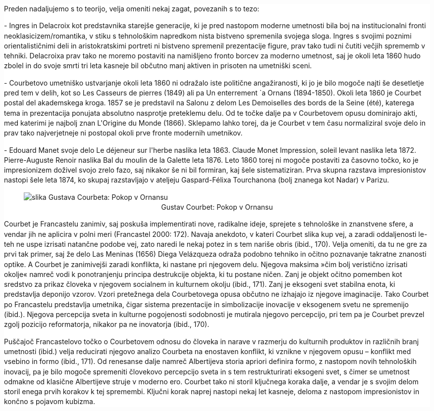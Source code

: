 <p class="singleMargin">
Preden nadaljujemo s to teorijo, velja omeniti nekaj zagat, povezanih s to tezo: 
</p>
<p class="singleMargin">
- Ingres in Delacroix kot predstavnika starejše generacije, ki je pred nastopom moderne umetnosti bila boj na institucionalni fronti neoklasicizem/romantika, v stiku s tehnološkim napredkom nista bistveno spremenila svojega sloga. Ingres s svojimi poznimi orientalističnimi deli in aristokratskimi portreti ni bistveno spremenil prezentacije figure, prav tako tudi ni čutiti večjih sprememb v tehniki. Delacroixa prav tako ne moremo postaviti na namišljeno fronto borcev za moderno umetnost, saj je okoli leta 1860 hudo zbolel in do svoje smrti tri leta kasneje bil občutno manj aktiven in prisoten na umetniški sceni.
</p>
<p class="singleMargin">
- Courbetovo umetniško ustvarjanje okoli leta 1860 ni odražalo iste politične angažiranosti, ki jo je bilo mogoče najti še desetletje pred tem v delih, kot so Les Casseurs de pierres (1849) ali pa Un enterrement `a Ornans (1894-1850). Okoli leta 1860 je Courbet postal del akademskega kroga. 1857 se je predstavil na Salonu z delom Les Demoiselles des bords de la Seine (été), katerega tema in prezentacija ponujata absolutno nasprotje preteklemu delu. Od te točke dalje pa v Courbetovem opusu dominirajo akti, med katerimi je najbolj znan L'Origine du Monde (1866). Sklepamo lahko torej, da je Courbet v tem času normaliziral svoje delo in prav tako najverjetneje ni postopal okoli prve fronte modernih umetnikov. 
</p>
<p class="singleMargin">
- Edouard Manet svoje delo Le déjeneur sur l'herbe naslika leta 1863. Claude Monet Impression, soleil levant naslika leta 1872. Pierre-Auguste Renoir naslika Bal du moulin de la Galette leta 1876. Leto 1860 torej ni mogoče postaviti za časovno točko, ko je impresionizem doživel svojo zrelo fazo, saj nikakor še ni bil formiran, kaj šele sistematiziran. Prva skupna razstava impresionistov nastopi šele leta 1874, ko skupaj razstavljajo v ateljeju Gaspard-Félixa Tourchanona (bolj znanega kot Nadar) v Parizu.
</p>
<aside class="col-md-12 singleMargin mx-auto">
    <figure>
      <img class="img-fluid" src="/images/art_in_tech/kristjan/Gustave_Courbet.jpg" alt="slika Gustava Courbeta: Pokop v Ornansu"/>
      <figcaption style="text-align:center;font-size:14px">Gustav Courbet: Pokop v Ornansu</figcaption>
    </figure>
</aside>
<p class="singleMargin">
Courbet je Francastelu zanimiv, saj poskuša implementirati nove, radikalne ideje, sprejete s tehnološke in znanstvene sfere, a vendar jih ne aplicira v polni meri (Francastel 2000: 172). Navaja anekdoto, v kateri Courbet slika kup vej, a zaradi oddaljenosti le-teh ne uspe izrisati natančne podobe vej, zato naredi le nekaj potez in s tem nariše obris (ibid., 170). Velja omeniti, da tu ne gre za prvi tak primer, saj že delo Las Meninas (1656) Diega Velázqueza odraža podobno tehniko in očitno poznavanje takratne znanosti optike. A Courbet je zanimivejši zaradi konflikta, ki nastane pri njegovem delu. Njegova maksima »čim bolj veristično izrisati okolje« namreč vodi k ponotranjenju principa destrukcije objekta, ki tu postane ničen. Zanj je objekt očitno pomemben kot sredstvo za prikaz človeka v njegovem socialnem in kulturnem okolju (ibid., 171). Zanj je eksogeni svet stabilna enota, ki predstavlja deponijo vzorov. Vzori pretežnega dela Courbetovega opusa občutno ne izhajajo iz njegove imaginacije. Tako Courbet po Francastelu predstavlja umetnika, čigar sistema prezentacije in simbolizacije inovacije v eksogenem svetu ne spremenijo (ibid.). Njegova percepcija sveta in kulturne pogojenosti sodobnosti je mutirala njegovo percepcijo, pri tem pa je Courbet prevzel zgolj pozicijo reformatorja, nikakor pa ne inovatorja (ibid., 170). 
</p>
<p class="singleMargin">
Puščajoč Francastelovo točko o Courbetovem odnosu do človeka in narave v razmerju do kulturnih produktov in različnih branj umetnosti (ibid.) velja reducirati njegovo analizo Courbeta na enostaven konflikt, ki vznikne v njegovem opusu – konflikt med vsebino in formo (ibid., 171). Od renesanse dalje namreč Albertijeva storia apriori definira formo, z nastopom novih tehnoloških inovacij, pa je bilo mogoče spremeniti človekovo percepcijo sveta in s tem restrukturirati eksogeni svet, s čimer se umetnost odmakne od klasične Albertijeve struje v moderno ero. Courbet tako ni storil ključnega koraka dalje, a vendar je s svojim delom storil enega prvih korakov k tej spremembi. Ključni korak naprej nastopi nekaj let kasneje, deloma z nastopom impresionistov in končno s pojavom kubizma.
</p>
